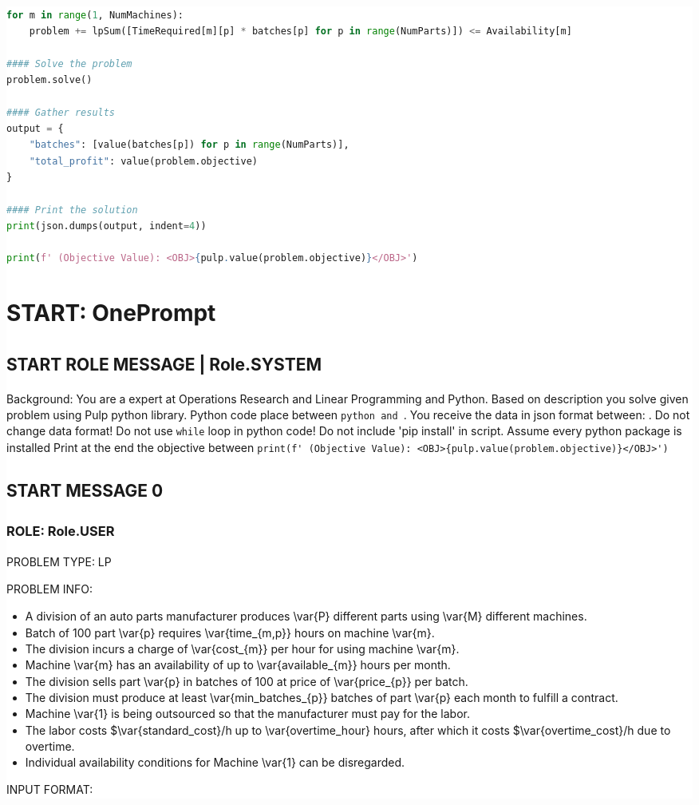```python
for m in range(1, NumMachines):
    problem += lpSum([TimeRequired[m][p] * batches[p] for p in range(NumParts)]) <= Availability[m]

#### Solve the problem
problem.solve()

#### Gather results
output = {
    "batches": [value(batches[p]) for p in range(NumParts)],
    "total_profit": value(problem.objective)
}

#### Print the solution
print(json.dumps(output, indent=4))

print(f' (Objective Value): <OBJ>{pulp.value(problem.objective)}</OBJ>')
```


# START: OnePrompt 
## START ROLE MESSAGE | Role.SYSTEM 
Background: You are a expert at Operations Research and Linear Programming and Python. Based on description you solve given problem using Pulp python library. Python code place between ```python and ```. You receive the data in json format between: <DATA></DATA>. Do not change data format! Do not use `while` loop in python code! Do not include 'pip install' in script. Assume every python package is installed Print at the end the objective between <OBJ></OBJ> `print(f' (Objective Value): <OBJ>{pulp.value(problem.objective)}</OBJ>')`  
## START MESSAGE 0 
### ROLE: Role.USER
<DESCRIPTION>
PROBLEM TYPE: LP

PROBLEM INFO:

- A division of an auto parts manufacturer produces \var{P} different parts using \var{M} different machines.
- Batch of 100 part \var{p} requires \var{time_{m,p}} hours on machine \var{m}.
- The division incurs a charge of \var{cost_{m}} per hour for using machine \var{m}.
- Machine \var{m} has an availability of up to \var{available_{m}} hours per month.
- The division sells part \var{p} in batches of 100 at price of \var{price_{p}} per batch.
- The division must produce at least \var{min_batches_{p}} batches of part \var{p} each month to fulfill a contract.
- Machine \var{1} is being outsourced so that the manufacturer must pay for the labor.
- The labor costs $\var{standard_cost}/h up to \var{overtime_hour} hours, after which it costs $\var{overtime_cost}/h due to overtime.
- Individual availability conditions for Machine \var{1} can be disregarded.

INPUT FORMAT: 
